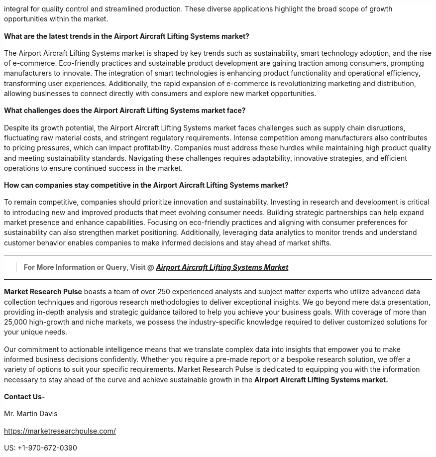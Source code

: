 integral for quality control and streamlined production. These diverse applications highlight the broad scope of growth opportunities within the market.</p><p><strong>What are the latest trends in the Airport Aircraft Lifting Systems market?</strong></p><p>The Airport Aircraft Lifting Systems market is shaped by key trends such as sustainability, smart technology adoption, and the rise of e-commerce. Eco-friendly practices and sustainable product development are gaining traction among consumers, prompting manufacturers to innovate. The integration of smart technologies is enhancing product functionality and operational efficiency, transforming user experiences. Additionally, the rapid expansion of e-commerce is revolutionizing marketing and distribution, allowing businesses to connect directly with consumers and explore new market opportunities.</p><p><strong>What challenges does the Airport Aircraft Lifting Systems market face?</strong></p><p>Despite its growth potential, the Airport Aircraft Lifting Systems market faces challenges such as supply chain disruptions, fluctuating raw material costs, and stringent regulatory requirements. Intense competition among manufacturers also contributes to pricing pressures, which can impact profitability. Companies must address these hurdles while maintaining high product quality and meeting sustainability standards. Navigating these challenges requires adaptability, innovative strategies, and efficient operations to ensure continued success in the market.</p><p><strong>How can companies stay competitive in the Airport Aircraft Lifting Systems market?</strong></p><p>To remain competitive, companies should prioritize innovation and sustainability. Investing in research and development is critical to introducing new and improved products that meet evolving consumer needs. Building strategic partnerships can help expand market presence and enhance capabilities. Focusing on eco-friendly practices and aligning with consumer preferences for sustainability can also strengthen market positioning. Additionally, leveraging data analytics to monitor trends and understand customer behavior enables companies to make informed decisions and stay ahead of market shifts.</p><hr /><blockquote><p><strong>For More Information or Query, Visit @&nbsp;<em><a href="https://marketresearchpulse.com/report/103168/airport-aircraft-lifting-systems-market?utm_source=Linkedin&utm_medium=023">Airport Aircraft Lifting Systems Market</a></em></strong></p></blockquote><hr /><p><strong>Market Research Pulse</strong> boasts a team of over 250 experienced analysts and subject matter experts who utilize advanced data collection techniques and rigorous research methodologies to deliver exceptional insights. We go beyond mere data presentation, providing in-depth analysis and strategic guidance tailored to help you achieve your business goals. With coverage of more than 25,000 high-growth and niche markets, we possess the industry-specific knowledge required to deliver customized solutions for your unique needs.</p><p>Our commitment to actionable intelligence means that we translate complex data into insights that empower you to make informed business decisions confidently. Whether you require a pre-made report or a bespoke research solution, we offer a variety of options to suit your specific requirements. Market Research Pulse is dedicated to equipping you with the information necessary to stay ahead of the curve and achieve sustainable growth in the <strong>Airport Aircraft Lifting Systems market.</strong></p><p><strong>Contact Us-</strong></p><p>Mr. Martin Davis</p><p>https://marketresearchpulse.com/</p><p>US: +1-970-672-0390</p>